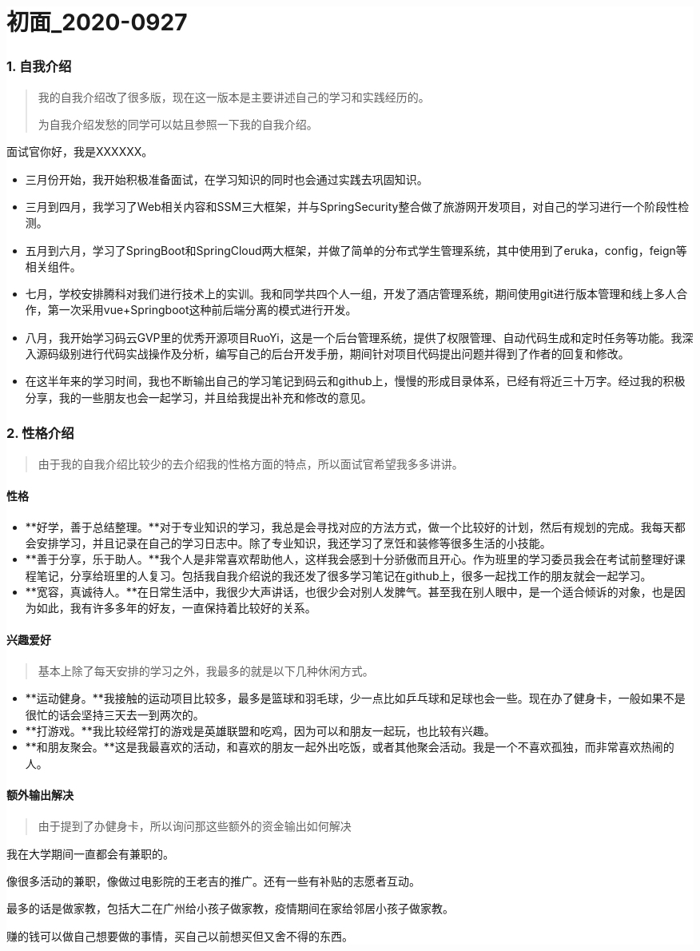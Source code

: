 # 初面_2020-0927

### 1. 自我介绍

> 我的自我介绍改了很多版，现在这一版本是主要讲述自己的学习和实践经历的。
>
> 为自我介绍发愁的同学可以姑且参照一下我的自我介绍。

面试官你好，我是XXXXXX。 

- 三月份开始，我开始积极准备面试，在学习知识的同时也会通过实践去巩固知识。

- 三月到四月，我学习了Web相关内容和SSM三大框架，并与SpringSecurity整合做了旅游网开发项目，对自己的学习进行一个阶段性检测。

- 五月到六月，学习了SpringBoot和SpringCloud两大框架，并做了简单的分布式学生管理系统，其中使用到了eruka，config，feign等相关组件。
- 七月，学校安排腾科对我们进行技术上的实训。我和同学共四个人一组，开发了酒店管理系统，期间使用git进行版本管理和线上多人合作，第一次采用vue+Springboot这种前后端分离的模式进行开发。
- 八月，我开始学习码云GVP里的优秀开源项目RuoYi，这是一个后台管理系统，提供了权限管理、自动代码生成和定时任务等功能。我深入源码级别进行代码实战操作及分析，编写自己的后台开发手册，期间针对项目代码提出问题并得到了作者的回复和修改。
- 在这半年来的学习时间，我也不断输出自己的学习笔记到码云和github上，慢慢的形成目录体系，已经有将近三十万字。经过我的积极分享，我的一些朋友也会一起学习，并且给我提出补充和修改的意见。



### 2. 性格介绍

> 由于我的自我介绍比较少的去介绍我的性格方面的特点，所以面试官希望我多多讲讲。

#### 性格

- **好学，善于总结整理。**对于专业知识的学习，我总是会寻找对应的方法方式，做一个比较好的计划，然后有规划的完成。我每天都会安排学习，并且记录在自己的学习日志中。除了专业知识，我还学习了烹饪和装修等很多生活的小技能。
- **善于分享，乐于助人。**我个人是非常喜欢帮助他人，这样我会感到十分骄傲而且开心。作为班里的学习委员我会在考试前整理好课程笔记，分享给班里的人复习。包括我自我介绍说的我还发了很多学习笔记在github上，很多一起找工作的朋友就会一起学习。
- **宽容，真诚待人。**在日常生活中，我很少大声讲话，也很少会对别人发脾气。甚至我在别人眼中，是一个适合倾诉的对象，也是因为如此，我有许多多年的好友，一直保持着比较好的关系。



#### 兴趣爱好

> 基本上除了每天安排的学习之外，我最多的就是以下几种休闲方式。

- **运动健身。**我接触的运动项目比较多，最多是篮球和羽毛球，少一点比如乒乓球和足球也会一些。现在办了健身卡，一般如果不是很忙的话会坚持三天去一到两次的。
- **打游戏。**我比较经常打的游戏是英雄联盟和吃鸡，因为可以和朋友一起玩，也比较有兴趣。
- **和朋友聚会。**这是我最喜欢的活动，和喜欢的朋友一起外出吃饭，或者其他聚会活动。我是一个不喜欢孤独，而非常喜欢热闹的人。



#### 额外输出解决

> 由于提到了办健身卡，所以询问那这些额外的资金输出如何解决

我在大学期间一直都会有兼职的。

像很多活动的兼职，像做过电影院的王老吉的推广。还有一些有补贴的志愿者互动。

最多的话是做家教，包括大二在广州给小孩子做家教，疫情期间在家给邻居小孩子做家教。

赚的钱可以做自己想要做的事情，买自己以前想买但又舍不得的东西。

